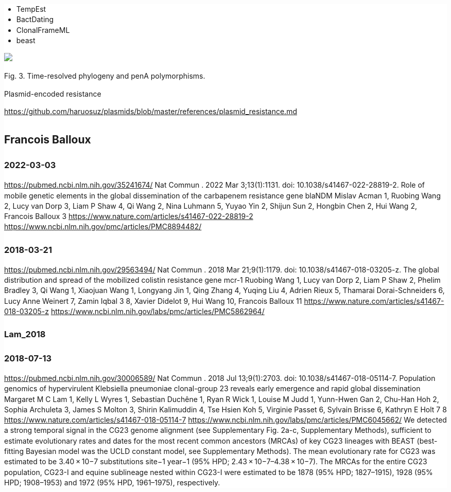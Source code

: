 - TempEst
- BactDating
- ClonalFrameML
- beast 

![](https://www.ncbi.nlm.nih.gov/labs/pmc/articles/PMC6159555/bin/mgen-5-205-g003.jpg)

Fig. 3.
Time-resolved phylogeny and penA polymorphisms. 

Plasmid-encoded resistance

https://github.com/haruosuz/plasmids/blob/master/references/plasmid_resistance.md
## Francois Balloux

### 2022-03-03

https://pubmed.ncbi.nlm.nih.gov/35241674/
Nat Commun
. 2022 Mar 3;13(1):1131. doi: 10.1038/s41467-022-28819-2.
Role of mobile genetic elements in the global dissemination of the carbapenem resistance gene blaNDM
Mislav Acman 1, Ruobing Wang 2, Lucy van Dorp 3, Liam P Shaw 4, Qi Wang 2, Nina Luhmann 5, Yuyao Yin 2, Shijun Sun 2, Hongbin Chen 2, Hui Wang 2, Francois Balloux 3
https://www.nature.com/articles/s41467-022-28819-2
https://www.ncbi.nlm.nih.gov/pmc/articles/PMC8894482/

### 2018-03-21

https://pubmed.ncbi.nlm.nih.gov/29563494/
Nat Commun
. 2018 Mar 21;9(1):1179. doi: 10.1038/s41467-018-03205-z.
The global distribution and spread of the mobilized colistin resistance gene mcr-1
Ruobing Wang 1, Lucy van Dorp 2, Liam P Shaw 2, Phelim Bradley 3, Qi Wang 1, Xiaojuan Wang 1, Longyang Jin 1, Qing Zhang 4, Yuqing Liu 4, Adrien Rieux 5, Thamarai Dorai-Schneiders 6, Lucy Anne Weinert 7, Zamin Iqbal 3 8, Xavier Didelot 9, Hui Wang 10, Francois Balloux 11
https://www.nature.com/articles/s41467-018-03205-z
https://www.ncbi.nlm.nih.gov/labs/pmc/articles/PMC5862964/

### Lam_2018
### 2018-07-13

https://pubmed.ncbi.nlm.nih.gov/30006589/
Nat Commun
. 2018 Jul 13;9(1):2703. doi: 10.1038/s41467-018-05114-7.
Population genomics of hypervirulent Klebsiella pneumoniae clonal-group 23 reveals early emergence and rapid global dissemination
Margaret M C Lam 1, Kelly L Wyres 1, Sebastian Duchêne 1, Ryan R Wick 1, Louise M Judd 1, Yunn-Hwen Gan 2, Chu-Han Hoh 2, Sophia Archuleta 3, James S Molton 3, Shirin Kalimuddin 4, Tse Hsien Koh 5, Virginie Passet 6, Sylvain Brisse 6, Kathryn E Holt 7 8
https://www.nature.com/articles/s41467-018-05114-7
https://www.ncbi.nlm.nih.gov/labs/pmc/articles/PMC6045662/
We detected a strong temporal signal in the CG23 genome alignment (see Supplementary Fig. 2a-c, Supplementary Methods), sufficient to estimate evolutionary rates and dates for the most recent common ancestors (MRCAs) of key CG23 lineages with BEAST (best-fitting Bayesian model was the UCLD constant model, see Supplementary Methods). The mean evolutionary rate for CG23 was estimated to be 3.40 × 10−7 substitutions site−1 year−1 (95% HPD; 2.43 × 10−7–4.38 × 10−7). The MRCAs for the entire CG23 population, CG23-I and equine sublineage nested within CG23-I were estimated to be 1878 (95% HPD; 1827–1915), 1928 (95% HPD; 1908–1953) and 1972 (95% HPD, 1961–1975), respectively.
